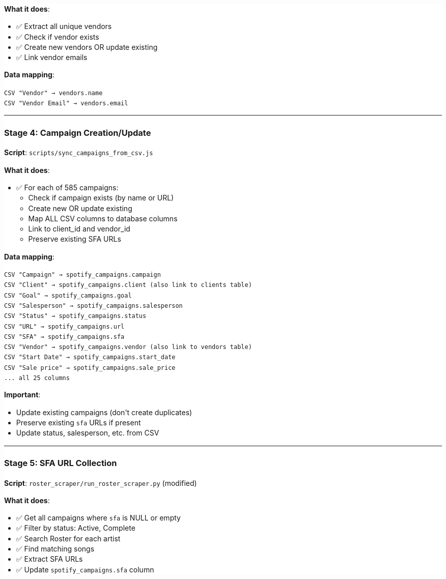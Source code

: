 **What it does**:
- ✅ Extract all unique vendors
- ✅ Check if vendor exists
- ✅ Create new vendors OR update existing
- ✅ Link vendor emails

**Data mapping**:
```
CSV "Vendor" → vendors.name
CSV "Vendor Email" → vendors.email
```

---

### **Stage 4: Campaign Creation/Update**

**Script**: `scripts/sync_campaigns_from_csv.js`

**What it does**:
- ✅ For each of 585 campaigns:
  - Check if campaign exists (by name or URL)
  - Create new OR update existing
  - Map ALL CSV columns to database columns
  - Link to client_id and vendor_id
  - Preserve existing SFA URLs

**Data mapping**:
```
CSV "Campaign" → spotify_campaigns.campaign
CSV "Client" → spotify_campaigns.client (also link to clients table)
CSV "Goal" → spotify_campaigns.goal
CSV "Salesperson" → spotify_campaigns.salesperson
CSV "Status" → spotify_campaigns.status
CSV "URL" → spotify_campaigns.url
CSV "SFA" → spotify_campaigns.sfa
CSV "Vendor" → spotify_campaigns.vendor (also link to vendors table)
CSV "Start Date" → spotify_campaigns.start_date
CSV "Sale price" → spotify_campaigns.sale_price
... all 25 columns
```

**Important**: 
- Update existing campaigns (don't create duplicates)
- Preserve existing `sfa` URLs if present
- Update status, salesperson, etc. from CSV

---

### **Stage 5: SFA URL Collection**

**Script**: `roster_scraper/run_roster_scraper.py` (modified)

**What it does**:
- ✅ Get all campaigns where `sfa` is NULL or empty
- ✅ Filter by status: Active, Complete
- ✅ Search Roster for each artist
- ✅ Find matching songs
- ✅ Extract SFA URLs
- ✅ Update `spotify_campaigns.sfa` column
